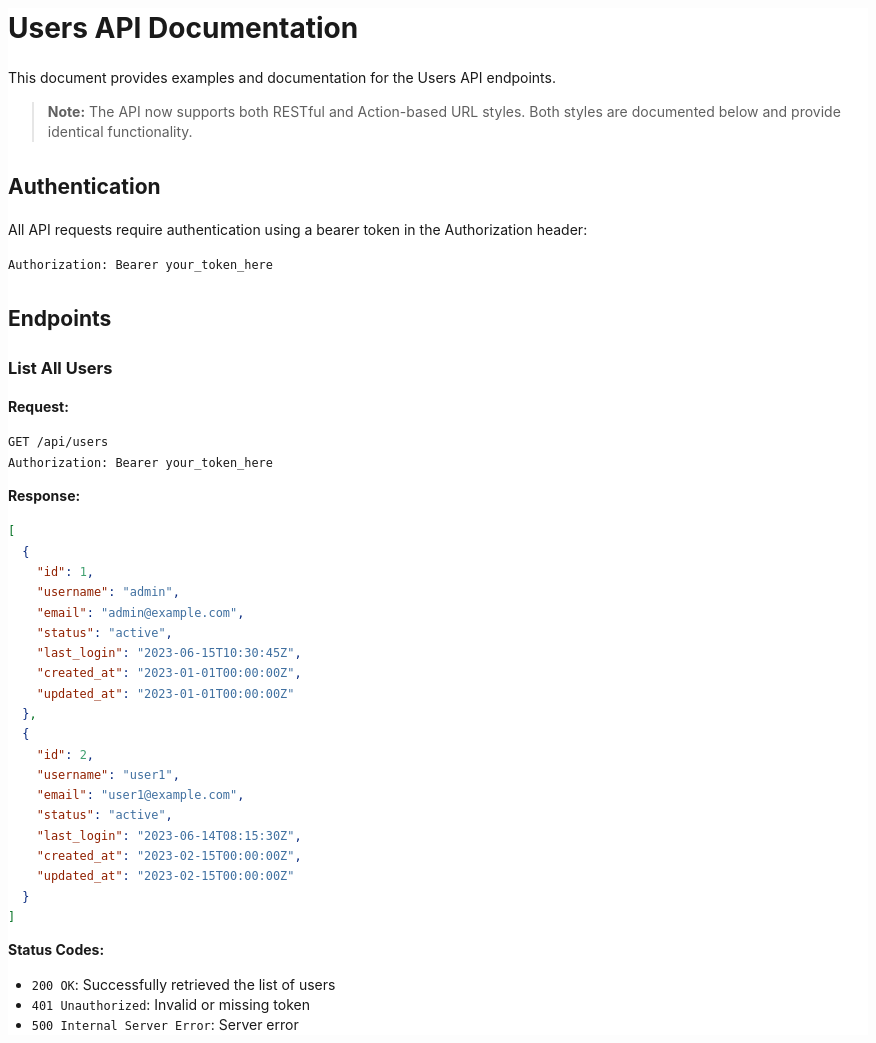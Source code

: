 # Users API Documentation

This document provides examples and documentation for the Users API endpoints.

> **Note:** The API now supports both RESTful and Action-based URL styles. Both styles are documented below and provide identical functionality.

## Authentication

All API requests require authentication using a bearer token in the Authorization header:

```
Authorization: Bearer your_token_here
```

## Endpoints

### List All Users

**Request:**
```http
GET /api/users
Authorization: Bearer your_token_here
```

**Response:**
```json
[
  {
    "id": 1,
    "username": "admin",
    "email": "admin@example.com",
    "status": "active",
    "last_login": "2023-06-15T10:30:45Z",
    "created_at": "2023-01-01T00:00:00Z",
    "updated_at": "2023-01-01T00:00:00Z"
  },
  {
    "id": 2,
    "username": "user1",
    "email": "user1@example.com",
    "status": "active",
    "last_login": "2023-06-14T08:15:30Z",
    "created_at": "2023-02-15T00:00:00Z",
    "updated_at": "2023-02-15T00:00:00Z"
  }
]
```

**Status Codes:**
- `200 OK`: Successfully retrieved the list of users
- `401 Unauthorized`: Invalid or missing token
- `500 Internal Server Error`: Server error
